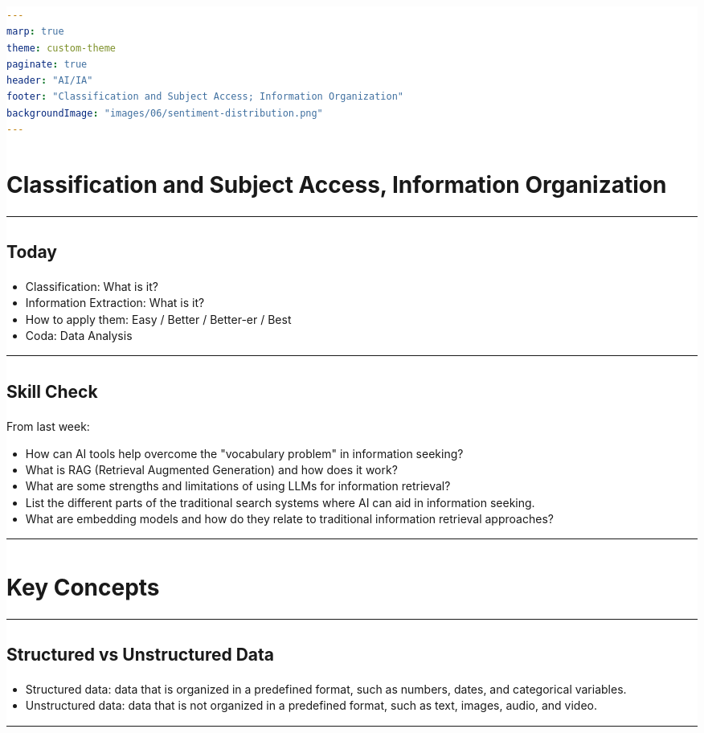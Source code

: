 ```yaml
---
marp: true
theme: custom-theme
paginate: true
header: "AI/IA"
footer: "Classification and Subject Access; Information Organization"
backgroundImage: "images/06/sentiment-distribution.png"
---
```


# Classification and Subject Access, Information Organization

----

## Today
  - Classification: What is it?
  - Information Extraction: What is it?
  - How to apply them: Easy / Better / Better-er / Best
  - Coda: Data Analysis

----

## Skill Check

From last week:

- How can AI tools help overcome the "vocabulary problem" in information seeking?
- What is RAG (Retrieval Augmented Generation) and how does it work?
- What are some strengths and limitations of using LLMs for information retrieval?
- List the different parts of the traditional search systems where AI can aid in information seeking.
- What are embedding models and how do they relate to traditional information retrieval approaches?

-----

# Key Concepts 

----

## Structured vs Unstructured Data

- Structured data: data that is organized in a predefined format, such as numbers, dates, and categorical variables.
- Unstructured data: data that is not organized in a predefined format, such as text, images, audio, and video.

----
